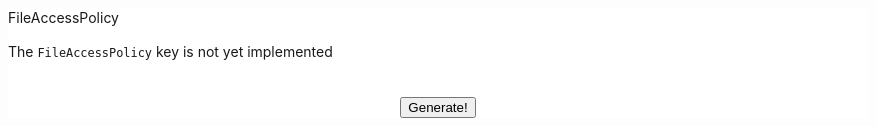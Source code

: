   <p>
    <label>FileAccessPolicy</label>
    <p class="fs-2">The <code>FileAccessPolicy</code> key is not yet implemented</p>
    <!-- FileAccessPolicy	Dictionary	A complete file access configuration policy embedded in the main Santa config. If set, FileAccessPolicyPlist will be ignored.  -->
  </p>
</fieldset>

<br />

<div align="center"> <button class="btn btn-blue">Generate!</button> </div>

</form>
